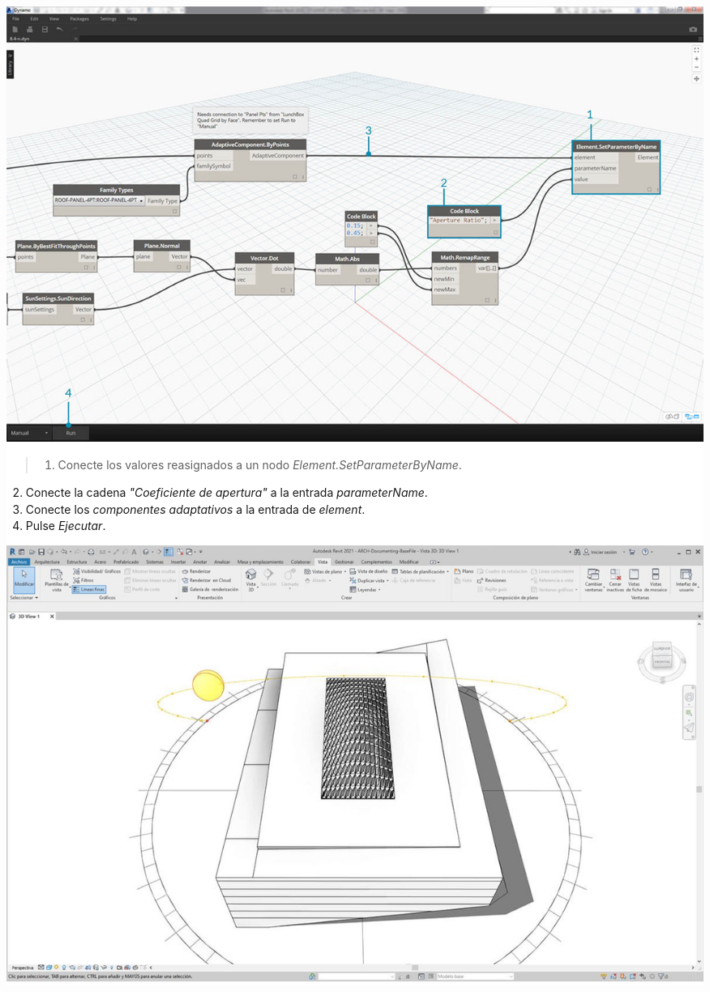 ![Ejercicio](images/8-5/Exercise/33.jpg)

> 1. Conecte los valores reasignados a un nodo *Element.SetParameterByName*.
2. Conecte la cadena *"Coeficiente de apertura"* a la entrada *parameterName*.
3. Conecte los *componentes adaptativos* a la entrada de *element*.
4. Pulse *Ejecutar*.

![Ejercicio](images/8-5/Exercise/21.jpg)
